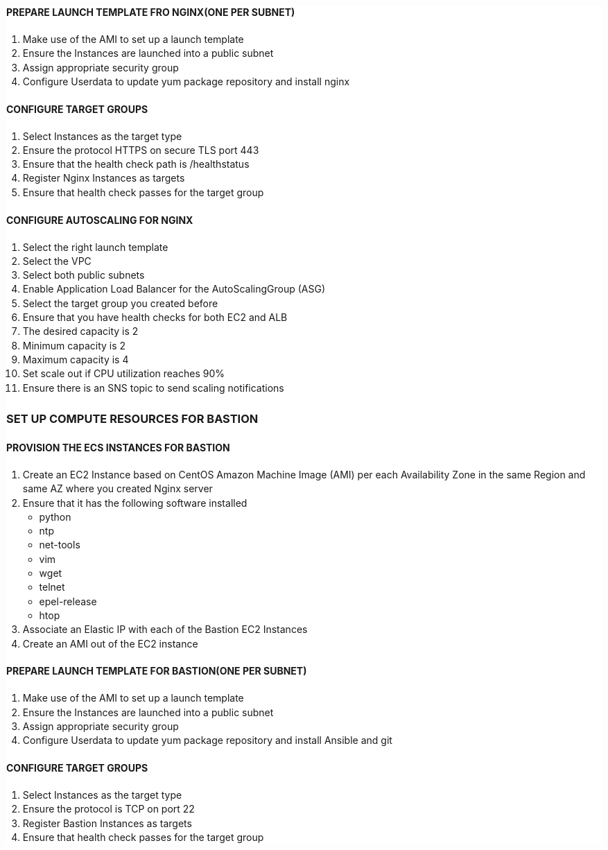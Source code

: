 #### PREPARE LAUNCH TEMPLATE FRO NGINX(ONE PER SUBNET)
1. Make use of the AMI to set up a launch template
2. Ensure the Instances are launched into a public subnet
3. Assign appropriate security group
4. Configure Userdata to update yum package repository and install nginx

#### CONFIGURE TARGET GROUPS
1. Select Instances as the target type
2. Ensure the protocol HTTPS on secure TLS port 443
3. Ensure that the health check path is /healthstatus
4. Register Nginx Instances as targets
5. Ensure that health check passes for the target group

#### CONFIGURE AUTOSCALING FOR NGINX
1. Select the right launch template
2. Select the VPC
3. Select both public subnets
4. Enable Application Load Balancer for the AutoScalingGroup (ASG)
5. Select the target group you created before
6. Ensure that you have health checks for both EC2 and ALB
7. The desired capacity is 2
8. Minimum capacity is 2
9. Maximum capacity is 4
10. Set scale out if CPU utilization reaches 90%
11. Ensure there is an SNS topic to send scaling notifications

### SET UP COMPUTE RESOURCES FOR BASTION 
#### PROVISION THE ECS INSTANCES FOR BASTION 
1. Create an EC2 Instance based on CentOS Amazon Machine Image (AMI) per each Availability Zone in the same Region and same AZ where you created Nginx server
2. Ensure that it has the following software installed
    - python
    - ntp
    - net-tools
    - vim
    - wget
    - telnet
    - epel-release
    - htop
3. Associate an Elastic IP with each of the Bastion EC2 Instances
4. Create an AMI out of the EC2 instance

#### PREPARE LAUNCH TEMPLATE FOR BASTION(ONE PER SUBNET)
1. Make use of the AMI to set up a launch template
2. Ensure the Instances are launched into a public subnet
3. Assign appropriate security group
4. Configure Userdata to update yum package repository and install Ansible and git


#### CONFIGURE TARGET GROUPS 
1. Select Instances as the target type
2. Ensure the protocol is TCP on port 22
3. Register Bastion Instances as targets
4. Ensure that health check passes for the target group
